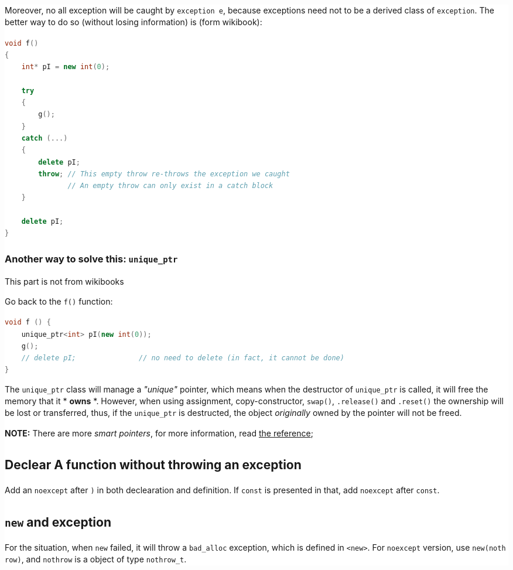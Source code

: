 Moreover, no all exception will be caught by `exception e`, because exceptions 
need not to be a derived class of `exception`.
The better way to do so (without losing information) is (form wikibook):
```c++
void f()
{
    int* pI = new int(0);

    try
    {
        g();
    }
    catch (...)
    {
        delete pI;
        throw; // This empty throw re-throws the exception we caught
               // An empty throw can only exist in a catch block
    }

    delete pI;
}
```

### Another way to solve this: `unique_ptr`
This part is not from wikibooks

Go back to the `f()` function:
```c++
void f () {
    unique_ptr<int> pI(new int(0));
    g();
    // delete pI;				// no need to delete (in fact, it cannot be done)
}
```
The `unique_ptr` class will manage a _"unique"_ pointer, which means when the 
destructor of `unique_ptr` is called, it will free the memory that it 
\* **owns** *.  However, when using assignment, copy-constructor, `swap()`, 
`.release()` and `.reset()` the ownership will be lost or transferred, thus, 
if the `unique_ptr` is destructed, the object _originally_ owned by the pointer
will not be freed.

__NOTE:__ There are more _smart pointers_, for more information, read 
[the reference](http://en.cppreference.com/w/cpp/memory);

## Declear A function without throwing an exception

Add an `noexcept` after `)` in both declearation and definition. If `const` is 
presented in that, add `noexcept` after `const`.

## `new` and exception

For the situation, when `new` failed, it will throw a `bad_alloc` exception,
which is defined in `<new>`. For `noexcept` version, use `new(nothrow)`, and 
`nothrow` is a object of type `nothrow_t`.
